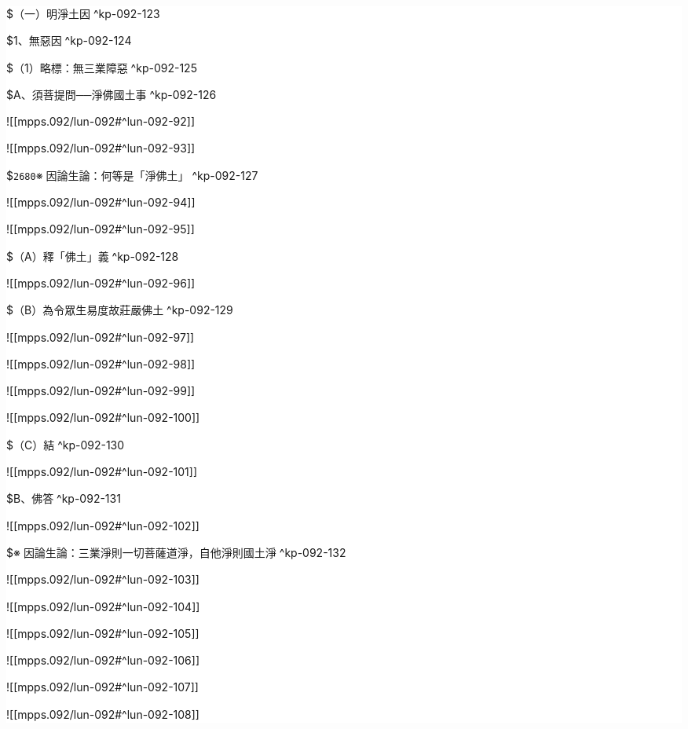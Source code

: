  $（一）明淨土因 ^kp-092-123

 $1、無惡因 ^kp-092-124

 $（1）略標：無三業障惡 ^kp-092-125

 $A、須菩提問──淨佛國土事 ^kp-092-126

![[mpps.092/lun-092#^lun-092-92]]

![[mpps.092/lun-092#^lun-092-93]]

 $`2680`※ 因論生論：何等是「淨佛土」 ^kp-092-127

![[mpps.092/lun-092#^lun-092-94]]

![[mpps.092/lun-092#^lun-092-95]]

 $（A）釋「佛土」義 ^kp-092-128

![[mpps.092/lun-092#^lun-092-96]]

 $（B）為令眾生易度故莊嚴佛土 ^kp-092-129

![[mpps.092/lun-092#^lun-092-97]]

![[mpps.092/lun-092#^lun-092-98]]

![[mpps.092/lun-092#^lun-092-99]]

![[mpps.092/lun-092#^lun-092-100]]

 $（C）結 ^kp-092-130

![[mpps.092/lun-092#^lun-092-101]]

 $B、佛答 ^kp-092-131

![[mpps.092/lun-092#^lun-092-102]]

 $※ 因論生論：三業淨則一切菩薩道淨，自他淨則國土淨 ^kp-092-132

![[mpps.092/lun-092#^lun-092-103]]

![[mpps.092/lun-092#^lun-092-104]]

![[mpps.092/lun-092#^lun-092-105]]

![[mpps.092/lun-092#^lun-092-106]]

![[mpps.092/lun-092#^lun-092-107]]

![[mpps.092/lun-092#^lun-092-108]]
